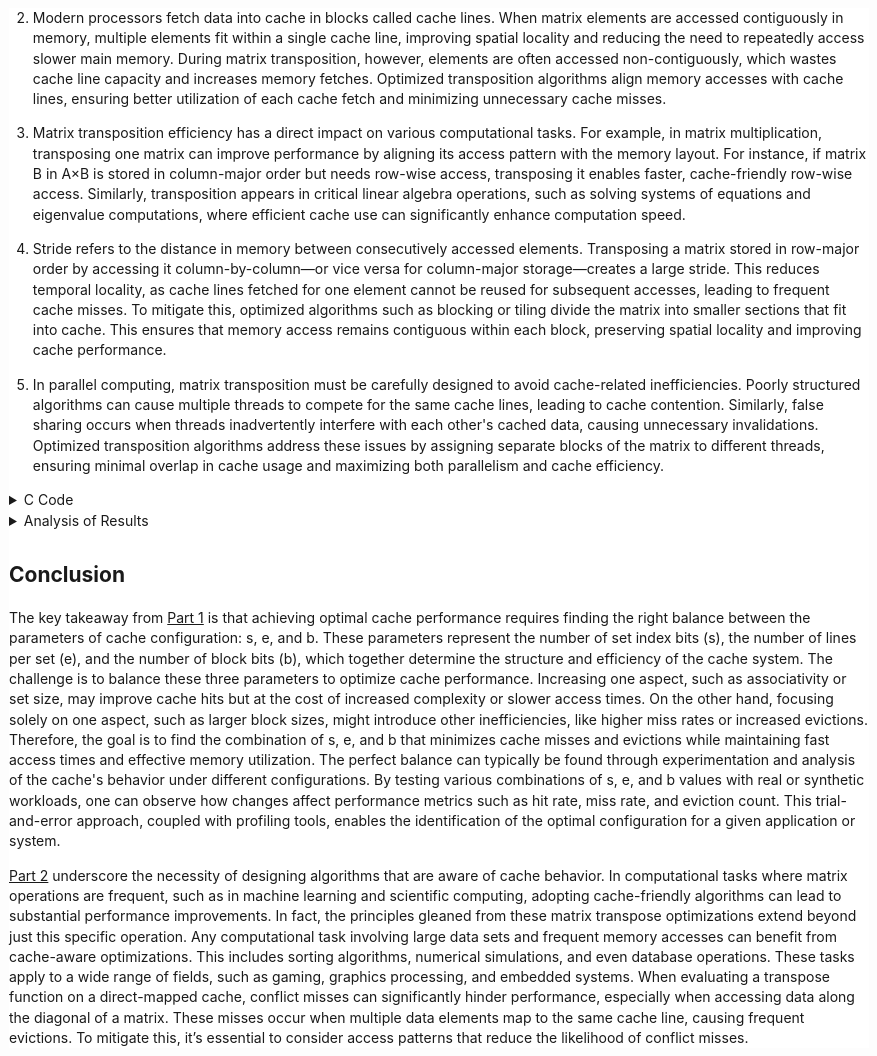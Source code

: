2. Modern processors fetch data into cache in blocks called cache lines. When matrix elements are accessed contiguously in memory, multiple elements fit within a single cache line, improving spatial locality and reducing the need to repeatedly access slower main memory. During matrix transposition, however, elements are often accessed non-contiguously, which wastes cache line capacity and increases memory fetches. Optimized transposition algorithms align memory accesses with cache lines, ensuring better utilization of each cache fetch and minimizing unnecessary cache misses.

3. Matrix transposition efficiency has a direct impact on various computational tasks. For example, in matrix multiplication, transposing one matrix can improve performance by aligning its access pattern with the memory layout. For instance, if matrix B in A×B is stored in column-major order but needs row-wise access, transposing it enables faster, cache-friendly row-wise access. Similarly, transposition appears in critical linear algebra operations, such as solving systems of equations and eigenvalue computations, where efficient cache use can significantly enhance computation speed.

4. Stride refers to the distance in memory between consecutively accessed elements. Transposing a matrix stored in row-major order by accessing it column-by-column—or vice versa for column-major storage—creates a large stride. This reduces temporal locality, as cache lines fetched for one element cannot be reused for subsequent accesses, leading to frequent cache misses. To mitigate this, optimized algorithms such as blocking or tiling divide the matrix into smaller sections that fit into cache. This ensures that memory access remains contiguous within each block, preserving spatial locality and improving cache performance.

5. In parallel computing, matrix transposition must be carefully designed to avoid cache-related inefficiencies. Poorly structured algorithms can cause multiple threads to compete for the same cache lines, leading to cache contention. Similarly, false sharing occurs when threads inadvertently interfere with each other's cached data, causing unnecessary invalidations. Optimized transposition algorithms address these issues by assigning separate blocks of the matrix to different threads, ensuring minimal overlap in cache usage and maximizing both parallelism and cache efficiency.


<details><summary>C Code</summary></details>

<details><summary>Analysis of Results</summary></details>

## Conclusion

The key takeaway from [Part 1](#Part-1-Cache-Memory-Simulator) is that achieving optimal cache performance requires finding the right balance between the parameters of cache configuration: s, e, and b. These parameters represent the number of set index bits (s), the number of lines per set (e), and the number of block bits (b), which together determine the structure and efficiency of the cache system. The challenge is to balance these three parameters to optimize cache performance. Increasing one aspect, such as associativity or set size, may improve cache hits but at the cost of increased complexity or slower access times. On the other hand, focusing solely on one aspect, such as larger block sizes, might introduce other inefficiencies, like higher miss rates or increased evictions. Therefore, the goal is to find the combination of s, e, and b that minimizes cache misses and evictions while maintaining fast access times and effective memory utilization. The perfect balance can typically be found through experimentation and analysis of the cache's behavior under different configurations. By testing various combinations of s, e, and b values with real or synthetic workloads, one can observe how changes affect performance metrics such as hit rate, miss rate, and eviction count. This trial-and-error approach, coupled with profiling tools, enables the identification of the optimal configuration for a given application or system.

[Part 2](#Part-2-Optimizing-a-Small-Matrix-Transpose-Function-to-Minimize-Cache-Misses) underscore the necessity of designing algorithms that are aware of cache behavior. In computational tasks where matrix operations are frequent, such as in machine learning and scientific computing, adopting cache-friendly algorithms can lead to substantial performance improvements. In fact, the principles gleaned from these matrix transpose optimizations extend beyond just this specific operation. Any computational task involving large data sets and frequent memory accesses can benefit from cache-aware optimizations. This includes sorting algorithms, numerical simulations, and even database operations. These tasks apply to a wide range of fields, such as gaming, graphics processing, and embedded systems. When evaluating a transpose function on a direct-mapped cache, conflict misses can significantly hinder performance, especially when accessing data along the diagonal of a matrix. These misses occur when multiple data elements map to the same cache line, causing frequent evictions. To mitigate this, it’s essential to consider access patterns that reduce the likelihood of conflict misses. 

